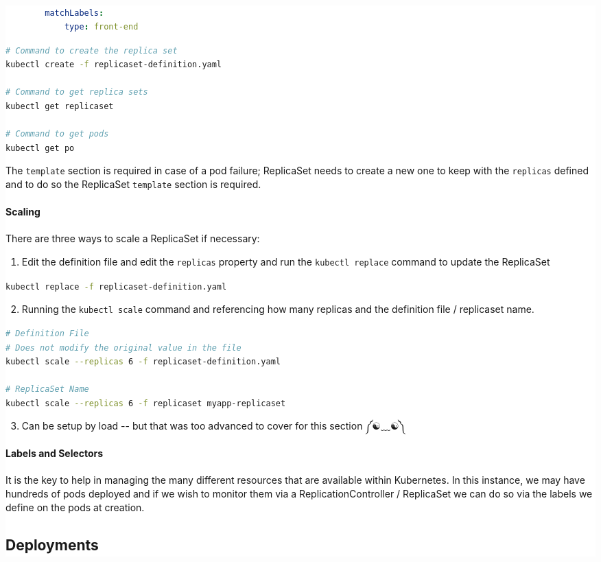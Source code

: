 ```yaml
		matchLabels:
			type: front-end
```

```sh
# Command to create the replica set
kubectl create -f replicaset-definition.yaml

# Command to get replica sets
kubectl get replicaset

# Command to get pods
kubectl get po
```

The `template` section is required in case of a pod failure; ReplicaSet needs to create a new one to keep with the `replicas` defined and to do so the ReplicaSet `template` section is required.

#### Scaling

There are three ways to scale a ReplicaSet if necessary:

1. Edit the definition file and edit the `replicas` property and run the `kubectl replace` command to update the ReplicaSet  
```sh
kubectl replace -f replicaset-definition.yaml
```

2. Running the `kubectl scale` command and referencing how many replicas and the definition file / replicaset name.
```sh
# Definition File
# Does not modify the original value in the file
kubectl scale --replicas 6 -f replicaset-definition.yaml

# ReplicaSet Name
kubectl scale --replicas 6 -f replicaset myapp-replicaset
```

3. Can be setup by load -- but that was too advanced to cover for this section ༼☯﹏☯༽

#### Labels and Selectors

It is the key to help in managing the many different resources that are available within Kubernetes. In this instance, we may have hundreds of pods deployed and if we wish to monitor them via a ReplicationController / ReplicaSet we can do so via the labels we define on the pods at creation.

## Deployments

